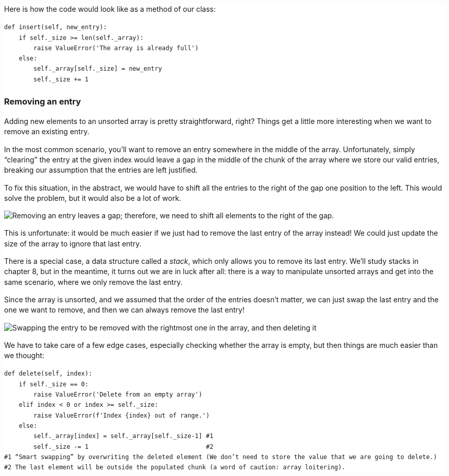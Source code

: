Here is how the code would look like as a method of our class:

```
def insert(self, new_entry):
    if self._size >= len(self._array):
        raise ValueError('The array is already full')
    else:
        self._array[self._size] = new_entry
        self._size += 1
```

### Removing an entry

Adding new elements to an unsorted array is pretty straightforward, right? Things get a little more interesting when we want to remove an existing entry. [](/book/grokking-data-structures/chapter-2/)

In the most common scenario, you’ll want to remove an entry somewhere in the middle of the array. Unfortunately, simply “clearing” the entry at the given index would leave a gap in the middle of the chunk of the array where we store our valid entries, breaking our assumption that the entries are left justified.

To fix this situation, in the abstract, we would have to shift all the entries to the right of the gap one position to the left. This would solve the problem, but it would also be a lot of work.

![Removing an entry leaves a gap; therefore, we need to shift all elements to the right of the gap.](https://drek4537l1klr.cloudfront.net/larocca3/Figures/02-12.png)

This is unfortunate: it would be much easier if we just had to remove the last entry of the array instead! We could just update the size of the array to ignore that last entry.

There is a special case, a data structure called a *stack*, which only allows you to remove its last entry. We’ll study stacks in chapter 8, but in the meantime, it turns out we are in luck after all: there is a way to manipulate unsorted arrays and get into the same scenario, where we only remove the last entry.

Since the array is unsorted, and we assumed that the order of the entries doesn’t matter, we can just swap the last entry and the one we want to remove, and then we can always remove the last entry!

![Swapping the entry to be removed with the rightmost one in the array, and then deleting it](https://drek4537l1klr.cloudfront.net/larocca3/Figures/02-13.png)

We have to take care of a few edge cases, especially checking whether the array is empty, but then things are much easier than we thought:

```
def delete(self, index):
    if self._size == 0:
        raise ValueError('Delete from an empty array') 
    elif index < 0 or index >= self._size:
        raise ValueError(f'Index {index} out of range.')
    else:
        self._array[index] = self._array[self._size-1] #1
        self._size -= 1                                #2
#1 “Smart swapping” by overwriting the deleted element (We don’t need to store the value that we are going to delete.)
#2 The last element will be outside the populated chunk (a word of caution: array loitering).
```
